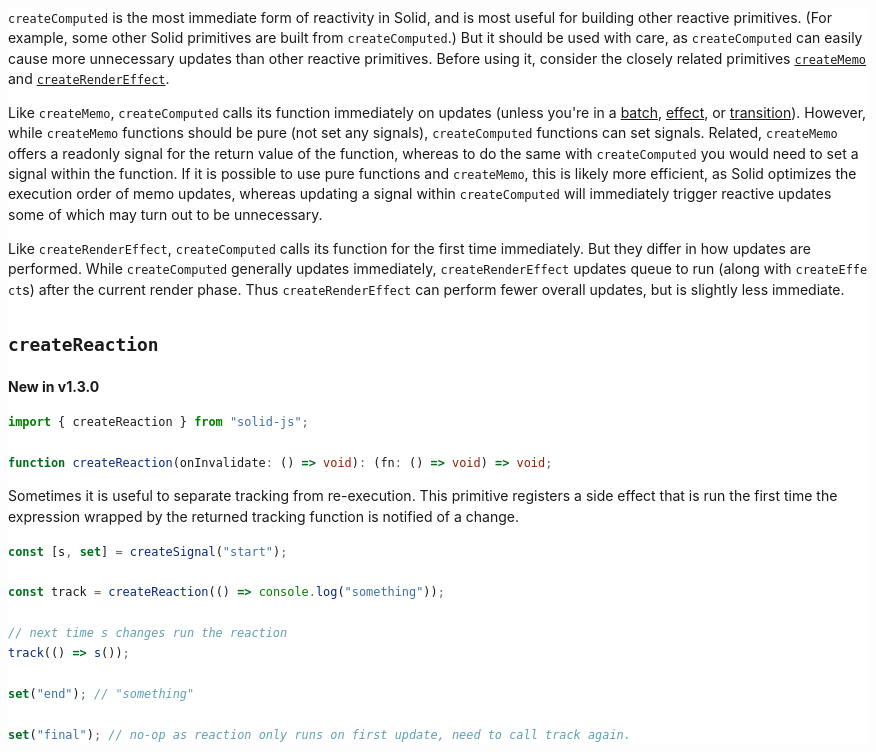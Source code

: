 `createComputed` is the most immediate form of reactivity in Solid, and is
most useful for building other reactive primitives.
(For example, some other Solid primitives are built from `createComputed`.)
But it should be used with care, as `createComputed` can easily cause more
unnecessary updates than other reactive primitives.
Before using it, consider the closely related primitives
[`createMemo`](#creatememo) and [`createRenderEffect`](#createrendereffect).

Like `createMemo`, `createComputed` calls its function immediately on updates
(unless you're in a [batch](#batch), [effect](#createeffect), or
[transition](#usetransition)).
However, while `createMemo` functions should be pure (not set any signals),
`createComputed` functions can set signals.
Related, `createMemo` offers a readonly signal for the return value of the
function, whereas to do the same with `createComputed` you would need to
set a signal within the function.
If it is possible to use pure functions and `createMemo`, this is likely
more efficient, as Solid optimizes the execution order of memo updates,
whereas updating a signal within `createComputed` will immediately trigger
reactive updates some of which may turn out to be unnecessary.

Like `createRenderEffect`, `createComputed` calls its function for the first
time immediately. But they differ in how updates are performed.
While `createComputed` generally updates immediately, `createRenderEffect`
updates queue to run (along with `createEffect`s)
after the current render phase.
Thus `createRenderEffect` can perform fewer overall updates,
but is slightly less immediate.

## `createReaction`

**New in v1.3.0**

```ts
import { createReaction } from "solid-js";

function createReaction(onInvalidate: () => void): (fn: () => void) => void;
```

Sometimes it is useful to separate tracking from re-execution. This primitive registers a side effect that is run the first time the expression wrapped by the returned tracking function is notified of a change.

```js
const [s, set] = createSignal("start");

const track = createReaction(() => console.log("something"));

// next time s changes run the reaction
track(() => s());

set("end"); // "something"

set("final"); // no-op as reaction only runs on first update, need to call track again.
```
